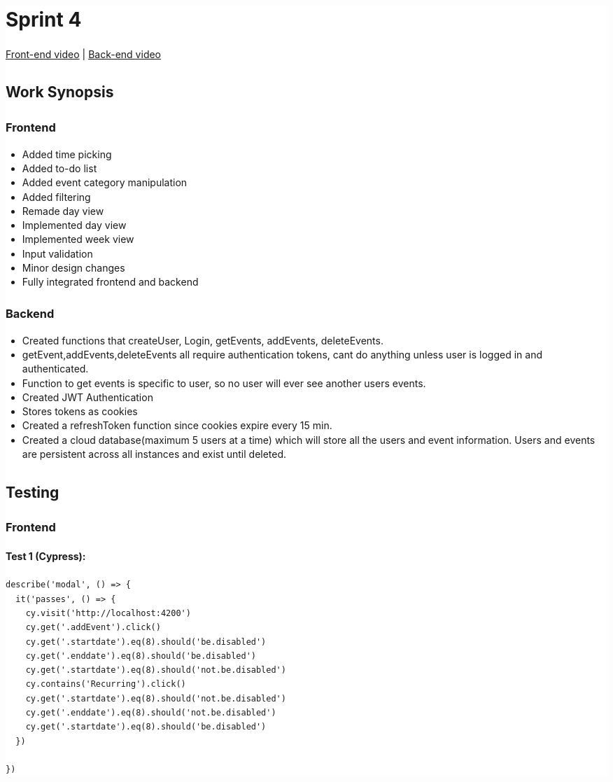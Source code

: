 # Sprint 4

[Front-end video](https://www.youtube.com/watch?v=8LFy86oqci4&ab_channel=AnandMathi) | [Back-end video](https://youtu.be/YUGWP7p__o4)


## Work Synopsis
### Frontend
 - Added time picking
 - Added to-do list
 - Added event category manipulation
 - Added filtering
 - Remade day view
 - Implemented day view
 - Implemented week view
 - Input validation
 - Minor design changes
 - Fully integrated frontend and backend

### Backend
 - Created functions that createUser, Login, getEvents, addEvents, deleteEvents.
 - getEvent,addEvents,deleteEvents all require authentication tokens, cant do anything unless user is logged in and authenticated.
 - Function to get events is specific to user, so no user will ever see another users events. 
 - Created JWT Authentication
 - Stores tokens as cookies
 - Created a refreshToken function since cookies expire every 15 min.
 - Created a cloud database(maximum 5 users at a time) which will store all the users and event information. Users and events are persistent across all instances and exist until deleted. 
## Testing
### Frontend
#### Test 1 (Cypress):
```
describe('modal', () => {
  it('passes', () => {
    cy.visit('http://localhost:4200')
    cy.get('.addEvent').click()
    cy.get('.startdate').eq(8).should('be.disabled')
    cy.get('.enddate').eq(8).should('be.disabled')
    cy.get('.startdate').eq(8).should('not.be.disabled')
    cy.contains('Recurring').click()
    cy.get('.startdate').eq(8).should('not.be.disabled')
    cy.get('.enddate').eq(8).should('not.be.disabled')
    cy.get('.startdate').eq(8).should('be.disabled')
  })

})
```
